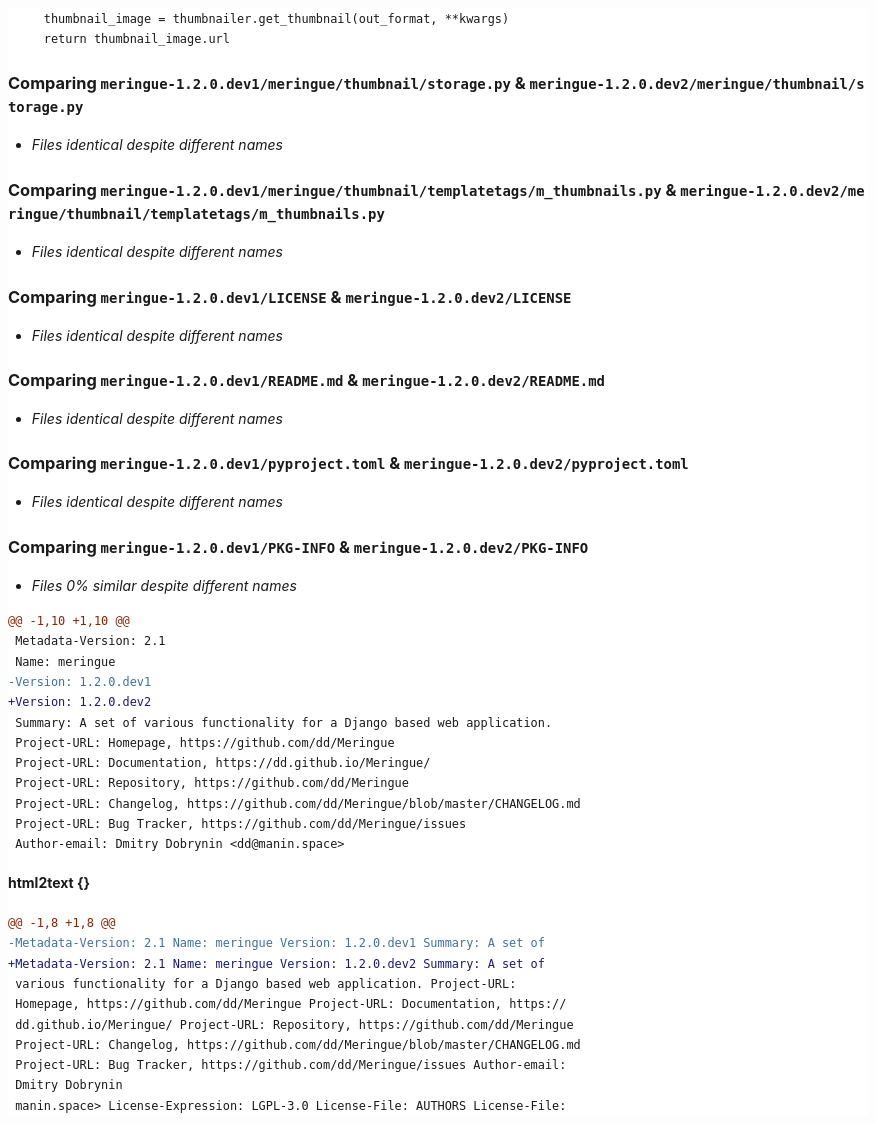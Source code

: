 ```diff
     thumbnail_image = thumbnailer.get_thumbnail(out_format, **kwargs)
     return thumbnail_image.url
```

### Comparing `meringue-1.2.0.dev1/meringue/thumbnail/storage.py` & `meringue-1.2.0.dev2/meringue/thumbnail/storage.py`

 * *Files identical despite different names*

### Comparing `meringue-1.2.0.dev1/meringue/thumbnail/templatetags/m_thumbnails.py` & `meringue-1.2.0.dev2/meringue/thumbnail/templatetags/m_thumbnails.py`

 * *Files identical despite different names*

### Comparing `meringue-1.2.0.dev1/LICENSE` & `meringue-1.2.0.dev2/LICENSE`

 * *Files identical despite different names*

### Comparing `meringue-1.2.0.dev1/README.md` & `meringue-1.2.0.dev2/README.md`

 * *Files identical despite different names*

### Comparing `meringue-1.2.0.dev1/pyproject.toml` & `meringue-1.2.0.dev2/pyproject.toml`

 * *Files identical despite different names*

### Comparing `meringue-1.2.0.dev1/PKG-INFO` & `meringue-1.2.0.dev2/PKG-INFO`

 * *Files 0% similar despite different names*

```diff
@@ -1,10 +1,10 @@
 Metadata-Version: 2.1
 Name: meringue
-Version: 1.2.0.dev1
+Version: 1.2.0.dev2
 Summary: A set of various functionality for a Django based web application.
 Project-URL: Homepage, https://github.com/dd/Meringue
 Project-URL: Documentation, https://dd.github.io/Meringue/
 Project-URL: Repository, https://github.com/dd/Meringue
 Project-URL: Changelog, https://github.com/dd/Meringue/blob/master/CHANGELOG.md
 Project-URL: Bug Tracker, https://github.com/dd/Meringue/issues
 Author-email: Dmitry Dobrynin <dd@manin.space>
```

#### html2text {}

```diff
@@ -1,8 +1,8 @@
-Metadata-Version: 2.1 Name: meringue Version: 1.2.0.dev1 Summary: A set of
+Metadata-Version: 2.1 Name: meringue Version: 1.2.0.dev2 Summary: A set of
 various functionality for a Django based web application. Project-URL:
 Homepage, https://github.com/dd/Meringue Project-URL: Documentation, https://
 dd.github.io/Meringue/ Project-URL: Repository, https://github.com/dd/Meringue
 Project-URL: Changelog, https://github.com/dd/Meringue/blob/master/CHANGELOG.md
 Project-URL: Bug Tracker, https://github.com/dd/Meringue/issues Author-email:
 Dmitry Dobrynin
 manin.space> License-Expression: LGPL-3.0 License-File: AUTHORS License-File:
```

